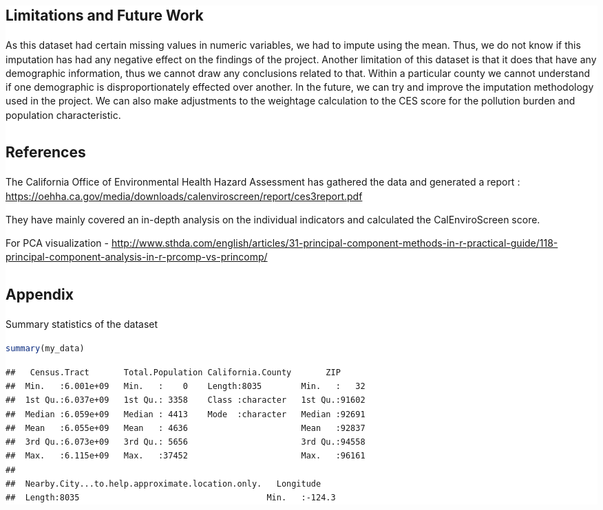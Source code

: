 ## Limitations and Future Work

As this dataset had certain missing values in numeric variables, we had
to impute using the mean. Thus, we do not know if this imputation has
had any negative effect on the findings of the project. Another
limitation of this dataset is that it does that have any demographic
information, thus we cannot draw any conclusions related to that. Within
a particular county we cannot understand if one demographic is
disproportionately effected over another. In the future, we can try and
improve the imputation methodology used in the project. We can also make
adjustments to the weightage calculation to the CES score for the
pollution burden and population characteristic.

## References

The California Office of Environmental Health Hazard Assessment has
gathered the data and generated a report :
<https://oehha.ca.gov/media/downloads/calenviroscreen/report/ces3report.pdf>

They have mainly covered an in-depth analysis on the individual
indicators and calculated the CalEnviroScreen score.

For PCA visualization -
<http://www.sthda.com/english/articles/31-principal-component-methods-in-r-practical-guide/118-principal-component-analysis-in-r-prcomp-vs-princomp/>

## Appendix

Summary statistics of the dataset

``` r
summary(my_data)
```

    ##   Census.Tract       Total.Population California.County       ZIP       
    ##  Min.   :6.001e+09   Min.   :    0    Length:8035        Min.   :   32  
    ##  1st Qu.:6.037e+09   1st Qu.: 3358    Class :character   1st Qu.:91602  
    ##  Median :6.059e+09   Median : 4413    Mode  :character   Median :92691  
    ##  Mean   :6.055e+09   Mean   : 4636                       Mean   :92837  
    ##  3rd Qu.:6.073e+09   3rd Qu.: 5656                       3rd Qu.:94558  
    ##  Max.   :6.115e+09   Max.   :37452                       Max.   :96161  
    ##                                                                         
    ##  Nearby.City...to.help.approximate.location.only.   Longitude     
    ##  Length:8035                                      Min.   :-124.3  